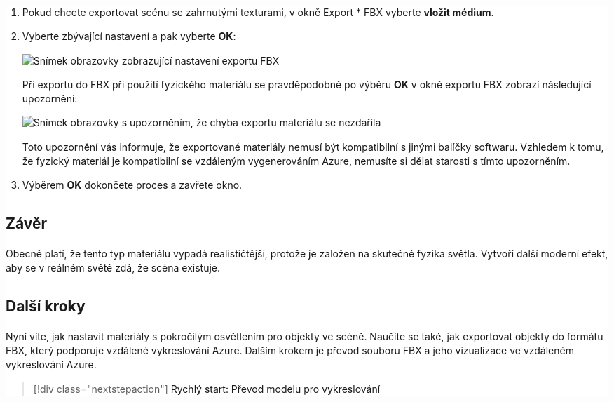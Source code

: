 1. Pokud chcete exportovat scénu se zahrnutými texturami, v okně Export * FBX vyberte **vložit médium**. 

1. Vyberte zbývající nastavení a pak vyberte **OK**:

    ![Snímek obrazovky zobrazující nastavení exportu FBX](media/3dsmax/fbx-settings.jpg)


   Při exportu do FBX při použití fyzického materiálu se pravděpodobně po výběru **OK** v okně exportu FBX zobrazí následující upozornění: 

   ![Snímek obrazovky s upozorněním, že chyba exportu materiálu se nezdařila](media/3dsmax/export-warnings.jpg)

   Toto upozornění vás informuje, že exportované materiály nemusí být kompatibilní s jinými balíčky softwaru. Vzhledem k tomu, že fyzický materiál je kompatibilní se vzdáleným vygenerováním Azure, nemusíte si dělat starosti s tímto upozorněním. 

1. Výběrem **OK** dokončete proces a zavřete okno.

## <a name="conclusion"></a>Závěr

Obecně platí, že tento typ materiálu vypadá realističtější, protože je založen na skutečné fyzika světla. Vytvoří další moderní efekt, aby se v reálném světě zdá, že scéna existuje.

## <a name="next-steps"></a>Další kroky

Nyní víte, jak nastavit materiály s pokročilým osvětlením pro objekty ve scéně. Naučíte se také, jak exportovat objekty do formátu FBX, který podporuje vzdálené vykreslování Azure. Dalším krokem je převod souboru FBX a jeho vizualizace ve vzdáleném vykreslování Azure.

>[!div class="nextstepaction"]
>[Rychlý start: Převod modelu pro vykreslování](../../quickstarts\convert-model.md)
